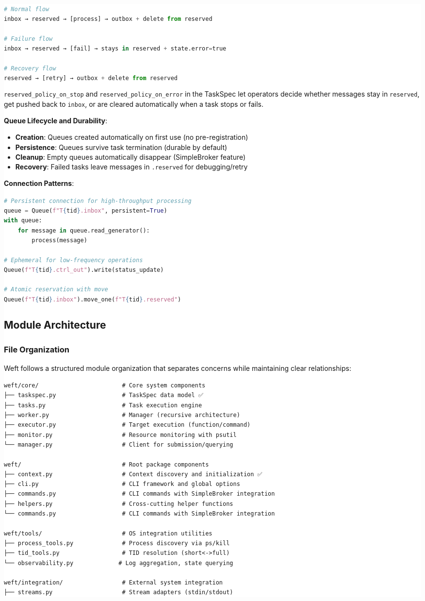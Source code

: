```python
# Normal flow
inbox → reserved → [process] → outbox + delete from reserved

# Failure flow  
inbox → reserved → [fail] → stays in reserved + state.error=true

# Recovery flow
reserved → [retry] → outbox + delete from reserved
```

`reserved_policy_on_stop` and `reserved_policy_on_error` in the TaskSpec let
operators decide whether messages stay in `reserved`, get pushed back to
`inbox`, or are cleared automatically when a task stops or fails.

**Queue Lifecycle and Durability**:
- **Creation**: Queues created automatically on first use (no pre-registration)
- **Persistence**: Queues survive task termination (durable by default)
- **Cleanup**: Empty queues automatically disappear (SimpleBroker feature)
- **Recovery**: Failed tasks leave messages in `.reserved` for debugging/retry

**Connection Patterns**:
```python
# Persistent connection for high-throughput processing
queue = Queue(f"T{tid}.inbox", persistent=True)
with queue:
    for message in queue.read_generator():
        process(message)

# Ephemeral for low-frequency operations
Queue(f"T{tid}.ctrl_out").write(status_update)

# Atomic reservation with move
Queue(f"T{tid}.inbox").move_one(f"T{tid}.reserved")
```

## Module Architecture

### File Organization

Weft follows a structured module organization that separates concerns while maintaining clear relationships:

```
weft/core/                        # Core system components
├── taskspec.py                   # TaskSpec data model ✅
├── tasks.py                      # Task execution engine
├── worker.py                     # Manager (recursive architecture)  
├── executor.py                   # Target execution (function/command)
├── monitor.py                    # Resource monitoring with psutil
└── manager.py                    # Client for submission/querying

weft/                             # Root package components
├── context.py                    # Context discovery and initialization ✅
├── cli.py                        # CLI framework and global options
├── commands.py                   # CLI commands with SimpleBroker integration
├── helpers.py                    # Cross-cutting helper functions
└── commands.py                   # CLI commands with SimpleBroker integration

weft/tools/                       # OS integration utilities
├── process_tools.py              # Process discovery via ps/kill
├── tid_tools.py                  # TID resolution (short<->full)
└── observability.py             # Log aggregation, state querying

weft/integration/                 # External system integration
├── streams.py                    # Stream adapters (stdin/stdout)
```